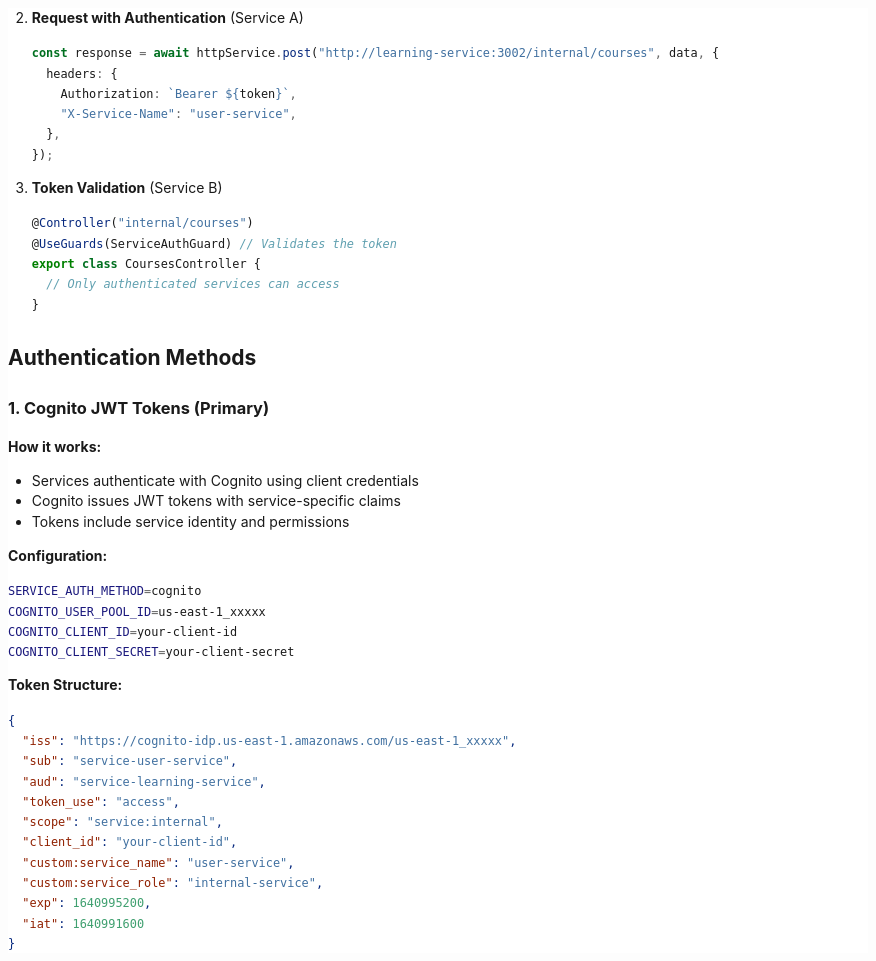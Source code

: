 2. **Request with Authentication** (Service A)

   ```typescript
   const response = await httpService.post("http://learning-service:3002/internal/courses", data, {
     headers: {
       Authorization: `Bearer ${token}`,
       "X-Service-Name": "user-service",
     },
   });
   ```

3. **Token Validation** (Service B)
   ```typescript
   @Controller("internal/courses")
   @UseGuards(ServiceAuthGuard) // Validates the token
   export class CoursesController {
     // Only authenticated services can access
   }
   ```

## Authentication Methods

### 1. Cognito JWT Tokens (Primary)

**How it works:**

- Services authenticate with Cognito using client credentials
- Cognito issues JWT tokens with service-specific claims
- Tokens include service identity and permissions

**Configuration:**

```bash
SERVICE_AUTH_METHOD=cognito
COGNITO_USER_POOL_ID=us-east-1_xxxxx
COGNITO_CLIENT_ID=your-client-id
COGNITO_CLIENT_SECRET=your-client-secret
```

**Token Structure:**

```json
{
  "iss": "https://cognito-idp.us-east-1.amazonaws.com/us-east-1_xxxxx",
  "sub": "service-user-service",
  "aud": "service-learning-service",
  "token_use": "access",
  "scope": "service:internal",
  "client_id": "your-client-id",
  "custom:service_name": "user-service",
  "custom:service_role": "internal-service",
  "exp": 1640995200,
  "iat": 1640991600
}
```
